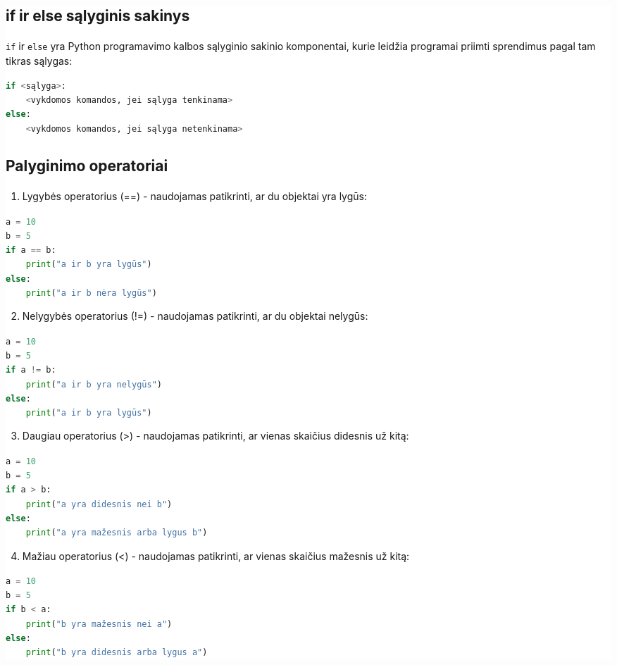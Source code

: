 ## if ir else sąlyginis sakinys

`if` ir `else` yra Python programavimo kalbos sąlyginio sakinio komponentai, kurie leidžia programai priimti sprendimus pagal tam tikras sąlygas:

```Python
if <sąlyga>:
    <vykdomos komandos, jei sąlyga tenkinama>
else:
    <vykdomos komandos, jei sąlyga netenkinama>
```

## Palyginimo operatoriai

1. Lygybės operatorius (==) - naudojamas patikrinti, ar du objektai yra lygūs:

```Python
a = 10
b = 5
if a == b:
    print("a ir b yra lygūs")
else:
    print("a ir b nėra lygūs")
```

2. Nelygybės operatorius (!=) - naudojamas patikrinti, ar du objektai nelygūs:

```Python
a = 10
b = 5
if a != b:
    print("a ir b yra nelygūs")
else:
    print("a ir b yra lygūs")
```

3. Daugiau operatorius (>) - naudojamas patikrinti, ar vienas skaičius didesnis už kitą:

```Python
a = 10
b = 5
if a > b:
    print("a yra didesnis nei b")
else:
    print("a yra mažesnis arba lygus b")
```

4. Mažiau operatorius (<) - naudojamas patikrinti, ar vienas skaičius mažesnis už kitą: 

```Python
a = 10
b = 5
if b < a:
    print("b yra mažesnis nei a")
else:
    print("b yra didesnis arba lygus a")
```
